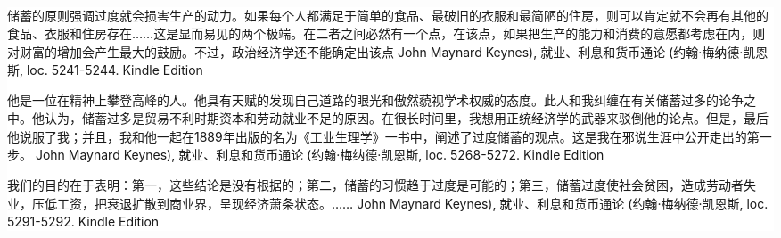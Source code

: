 
储蓄的原则强调过度就会损害生产的动力。如果每个人都满足于简单的食品、最破旧的衣服和最简陋的住房，则可以肯定就不会再有其他的食品、衣服和住房存在……这是显而易见的两个极端。在二者之间必然有一个点，在该点，如果把生产的能力和消费的意愿都考虑在内，则对财富的增加会产生最大的鼓励。不过，政治经济学还不能确定出该点
John Maynard Keynes), 就业、利息和货币通论 (约翰·梅纳德·凯恩斯, loc. 5241-5244. Kindle Edition


他是一位在精神上攀登高峰的人。他具有天赋的发现自己道路的眼光和傲然藐视学术权威的态度。此人和我纠缠在有关储蓄过多的论争之中。他认为，储蓄过多是贸易不利时期资本和劳动就业不足的原因。在很长时间里，我想用正统经济学的武器来驳倒他的论点。但是，最后他说服了我；并且，我和他一起在1889年出版的名为《工业生理学》一书中，阐述了过度储蓄的观点。这是我在邪说生涯中公开走出的第一步。
John Maynard Keynes), 就业、利息和货币通论 (约翰·梅纳德·凯恩斯, loc. 5268-5272. Kindle Edition

我们的目的在于表明：第一，这些结论是没有根据的；第二，储蓄的习惯趋于过度是可能的；第三，储蓄过度使社会贫困，造成劳动者失业，压低工资，把衰退扩散到商业界，呈现经济萧条状态。……
John Maynard Keynes), 就业、利息和货币通论 (约翰·梅纳德·凯恩斯, loc. 5291-5292. Kindle Edition